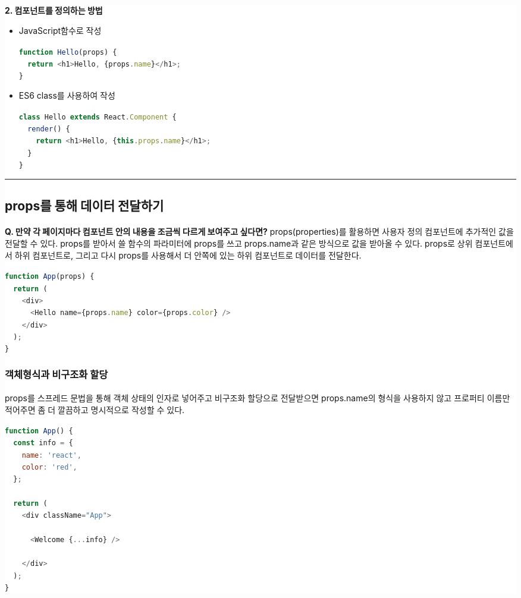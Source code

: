 **2. 컴포넌트를 정의하는 방법**

- JavaScript함수로 작성
  ```js
  function Hello(props) {
    return <h1>Hello, {props.name}</h1>;
  }
  ```
- ES6 class를 사용하여 작성
  ```js
  class Hello extends React.Component {
    render() {
      return <h1>Hello, {this.props.name}</h1>;
    }
  }
  ```

---

## props를 통해 데이터 전달하기

**Q. 만약 각 페이지마다 컴포넌트 안의 내용을 조금씩 다르게 보여주고 싶다면?**
props(properties)를 활용하면 사용자 정의 컴포넌트에 추가적인 값을 전달할 수 있다.
props를 받아서 쓸 함수의 파라미터에 props를 쓰고 props.name과 같은 방식으로 값을 받아올 수 있다.
props로 상위 컴포넌트에서 하위 컴포넌트로, 그리고 다시 props를 사용해서 더 안쪽에 있는 하위 컴포넌트로 데이터를 전달한다.

```js
function App(props) {
  return (
    <div>
      <Hello name={props.name} color={props.color} />
    </div>
  );
}
```

### 객체형식과 비구조화 할당

props를 스프레드 문법을 통해 객체 상태의 인자로 넣어주고 비구조화 할당으로 전달받으면 props.name의 형식을 사용하지 않고 프로퍼티 이름만 적어주면 좀 더 깔끔하고 명시적으로 작성할 수 있다.

```js
function App() {
  const info = {
    name: 'react',
    color: 'red',
  };

  return (
    <div className="App">
          
      <Welcome {...info} />
        
    </div>
  );
}
```
